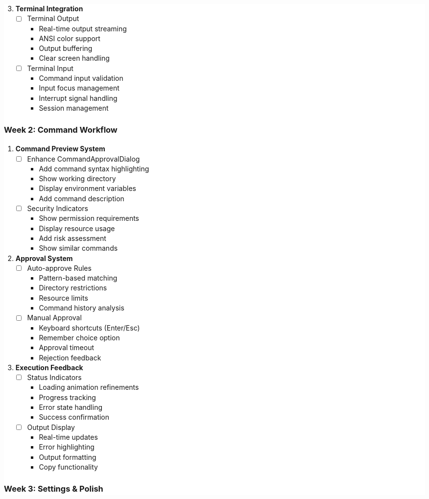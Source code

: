 3. **Terminal Integration**
   - [ ] Terminal Output
     - Real-time output streaming
     - ANSI color support
     - Output buffering
     - Clear screen handling
   - [ ] Terminal Input
     - Command input validation
     - Input focus management
     - Interrupt signal handling
     - Session management

### Week 2: Command Workflow

1. **Command Preview System**
   - [ ] Enhance CommandApprovalDialog
     - Add command syntax highlighting
     - Show working directory
     - Display environment variables
     - Add command description
   - [ ] Security Indicators
     - Show permission requirements
     - Display resource usage
     - Add risk assessment
     - Show similar commands

2. **Approval System**
   - [ ] Auto-approve Rules
     - Pattern-based matching
     - Directory restrictions
     - Resource limits
     - Command history analysis
   - [ ] Manual Approval
     - Keyboard shortcuts (Enter/Esc)
     - Remember choice option
     - Approval timeout
     - Rejection feedback

3. **Execution Feedback**
   - [ ] Status Indicators
     - Loading animation refinements
     - Progress tracking
     - Error state handling
     - Success confirmation
   - [ ] Output Display
     - Real-time updates
     - Error highlighting
     - Output formatting
     - Copy functionality

### Week 3: Settings & Polish
